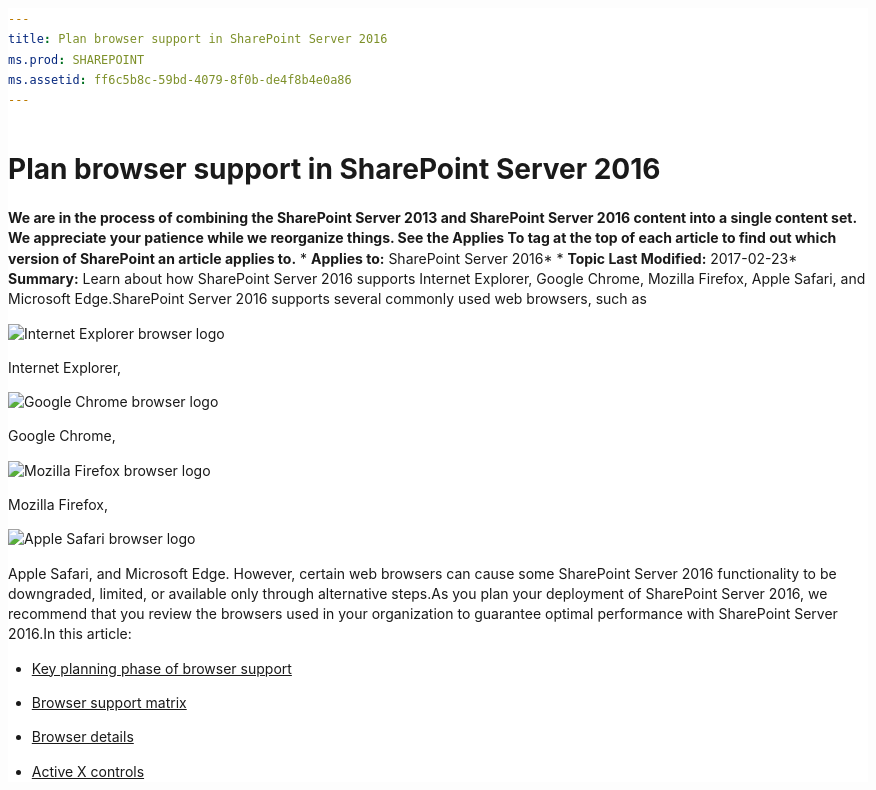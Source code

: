```yaml
---
title: Plan browser support in SharePoint Server 2016
ms.prod: SHAREPOINT
ms.assetid: ff6c5b8c-59bd-4079-8f0b-de4f8b4e0a86
---
```



# Plan browser support in SharePoint Server 2016
 **We are in the process of combining the SharePoint Server 2013 and SharePoint Server 2016 content into a single content set. We appreciate your patience while we reorganize things. See the Applies To tag at the top of each article to find out which version of SharePoint an article applies to.** * **Applies to:** SharePoint Server 2016*  * **Topic Last Modified:** 2017-02-23* **Summary:** Learn about how SharePoint Server 2016 supports Internet Explorer, Google Chrome, Mozilla Firefox, Apple Safari, and Microsoft Edge.SharePoint Server 2016 supports several commonly used web browsers, such as 
  
    
    
![Internet Explorer browser logo](images/)
  
    
    
 Internet Explorer,
  
    
    
![Google Chrome browser logo](images/)
  
    
    
 Google Chrome,
  
    
    
![Mozilla Firefox browser logo](images/)
  
    
    
 Mozilla Firefox,
  
    
    
![Apple Safari browser logo](images/)
  
    
    
 Apple Safari, and Microsoft Edge. However, certain web browsers can cause some SharePoint Server 2016 functionality to be downgraded, limited, or available only through alternative steps.As you plan your deployment of SharePoint Server 2016, we recommend that you review the browsers used in your organization to guarantee optimal performance with SharePoint Server 2016.In this article:
-  [Key planning phase of browser support](#section2)
    
  
-  [Browser support matrix](#supportmatrix)
    
  
-  [Browser details](#browserdetail)
    
  
-  [Active X controls](#activex)
    